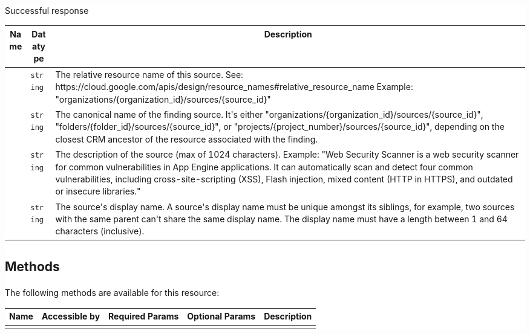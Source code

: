 Successful response

<table>
<thead>
    <tr>
    <th>Name</th>
    <th>Datatype</th>
    <th>Description</th>
    </tr>
</thead>
<tbody>
<tr>
    <td><CopyableCode code="name" /></td>
    <td><code>string</code></td>
    <td>The relative resource name of this source. See: https://cloud.google.com/apis/design/resource_names#relative_resource_name Example: "organizations/&#123;organization_id&#125;/sources/&#123;source_id&#125;"</td>
</tr>
<tr>
    <td><CopyableCode code="canonicalName" /></td>
    <td><code>string</code></td>
    <td>The canonical name of the finding source. It's either "organizations/&#123;organization_id&#125;/sources/&#123;source_id&#125;", "folders/&#123;folder_id&#125;/sources/&#123;source_id&#125;", or "projects/&#123;project_number&#125;/sources/&#123;source_id&#125;", depending on the closest CRM ancestor of the resource associated with the finding.</td>
</tr>
<tr>
    <td><CopyableCode code="description" /></td>
    <td><code>string</code></td>
    <td>The description of the source (max of 1024 characters). Example: "Web Security Scanner is a web security scanner for common vulnerabilities in App Engine applications. It can automatically scan and detect four common vulnerabilities, including cross-site-scripting (XSS), Flash injection, mixed content (HTTP in HTTPS), and outdated or insecure libraries."</td>
</tr>
<tr>
    <td><CopyableCode code="displayName" /></td>
    <td><code>string</code></td>
    <td>The source's display name. A source's display name must be unique amongst its siblings, for example, two sources with the same parent can't share the same display name. The display name must have a length between 1 and 64 characters (inclusive).</td>
</tr>
</tbody>
</table>
</TabItem>
</Tabs>

## Methods

The following methods are available for this resource:

<table>
<thead>
    <tr>
    <th>Name</th>
    <th>Accessible by</th>
    <th>Required Params</th>
    <th>Optional Params</th>
    <th>Description</th>
    </tr>
</thead>
<tbody>
<tr>
    <td><a href="#organizations_sources_get"><CopyableCode code="organizations_sources_get" /></a></td>
    <td><CopyableCode code="select" /></td>